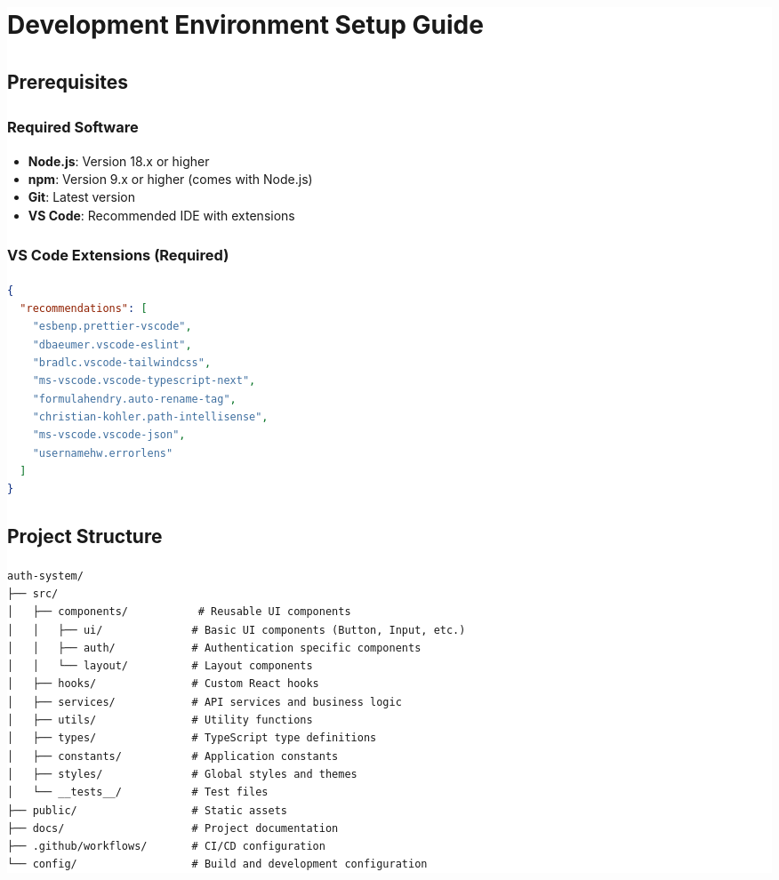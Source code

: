 # Development Environment Setup Guide

## Prerequisites

### Required Software

- **Node.js**: Version 18.x or higher
- **npm**: Version 9.x or higher (comes with Node.js)
- **Git**: Latest version
- **VS Code**: Recommended IDE with extensions

### VS Code Extensions (Required)

```json
{
  "recommendations": [
    "esbenp.prettier-vscode",
    "dbaeumer.vscode-eslint",
    "bradlc.vscode-tailwindcss",
    "ms-vscode.vscode-typescript-next",
    "formulahendry.auto-rename-tag",
    "christian-kohler.path-intellisense",
    "ms-vscode.vscode-json",
    "usernamehw.errorlens"
  ]
}
```

## Project Structure

```
auth-system/
├── src/
│   ├── components/           # Reusable UI components
│   │   ├── ui/              # Basic UI components (Button, Input, etc.)
│   │   ├── auth/            # Authentication specific components
│   │   └── layout/          # Layout components
│   ├── hooks/               # Custom React hooks
│   ├── services/            # API services and business logic
│   ├── utils/               # Utility functions
│   ├── types/               # TypeScript type definitions
│   ├── constants/           # Application constants
│   ├── styles/              # Global styles and themes
│   └── __tests__/           # Test files
├── public/                  # Static assets
├── docs/                    # Project documentation
├── .github/workflows/       # CI/CD configuration
└── config/                  # Build and development configuration
```

